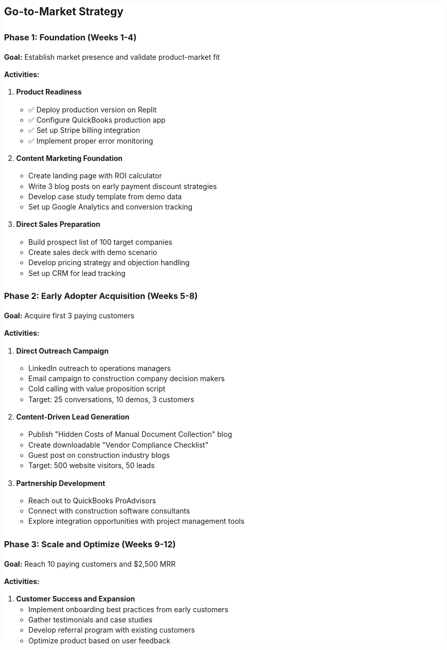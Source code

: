## Go-to-Market Strategy

### Phase 1: Foundation (Weeks 1-4)
**Goal:** Establish market presence and validate product-market fit

**Activities:**
1. **Product Readiness**
   - ✅ Deploy production version on Replit
   - ✅ Configure QuickBooks production app
   - ✅ Set up Stripe billing integration
   - ✅ Implement proper error monitoring

2. **Content Marketing Foundation**
   - Create landing page with ROI calculator
   - Write 3 blog posts on early payment discount strategies
   - Develop case study template from demo data
   - Set up Google Analytics and conversion tracking

3. **Direct Sales Preparation**
   - Build prospect list of 100 target companies
   - Create sales deck with demo scenario
   - Develop pricing strategy and objection handling
   - Set up CRM for lead tracking

### Phase 2: Early Adopter Acquisition (Weeks 5-8)
**Goal:** Acquire first 3 paying customers

**Activities:**
1. **Direct Outreach Campaign**
   - LinkedIn outreach to operations managers
   - Email campaign to construction company decision makers
   - Cold calling with value proposition script
   - Target: 25 conversations, 10 demos, 3 customers

2. **Content-Driven Lead Generation**
   - Publish "Hidden Costs of Manual Document Collection" blog
   - Create downloadable "Vendor Compliance Checklist"
   - Guest post on construction industry blogs
   - Target: 500 website visitors, 50 leads

3. **Partnership Development**
   - Reach out to QuickBooks ProAdvisors
   - Connect with construction software consultants
   - Explore integration opportunities with project management tools

### Phase 3: Scale and Optimize (Weeks 9-12)
**Goal:** Reach 10 paying customers and $2,500 MRR

**Activities:**
1. **Customer Success and Expansion**
   - Implement onboarding best practices from early customers
   - Gather testimonials and case studies
   - Develop referral program with existing customers
   - Optimize product based on user feedback

